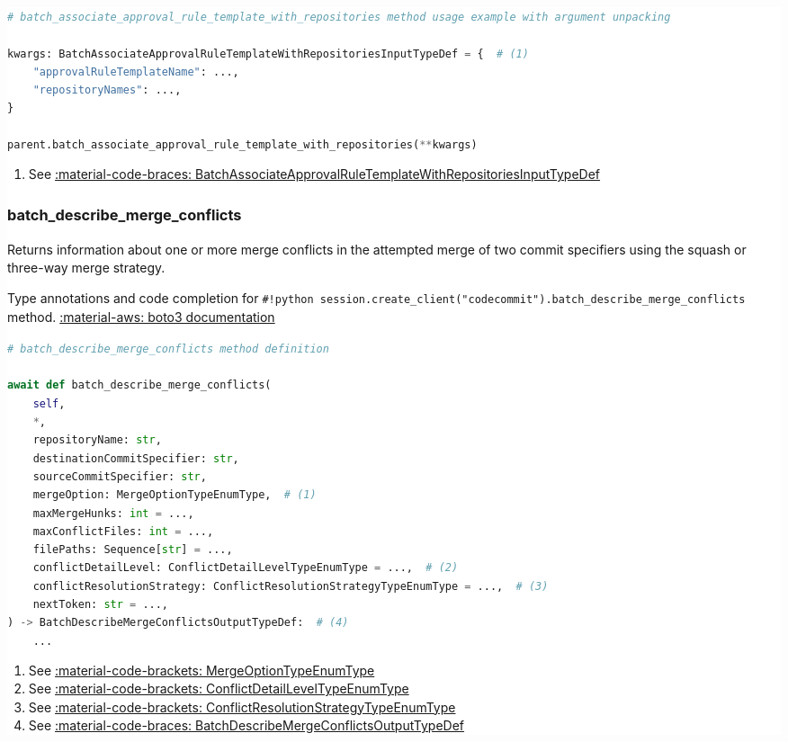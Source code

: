 
```python
# batch_associate_approval_rule_template_with_repositories method usage example with argument unpacking

kwargs: BatchAssociateApprovalRuleTemplateWithRepositoriesInputTypeDef = {  # (1)
    "approvalRuleTemplateName": ...,
    "repositoryNames": ...,
}

parent.batch_associate_approval_rule_template_with_repositories(**kwargs)
```

1. See [:material-code-braces: BatchAssociateApprovalRuleTemplateWithRepositoriesInputTypeDef](./type_defs.md#batchassociateapprovalruletemplatewithrepositoriesinputtypedef) 

### batch\_describe\_merge\_conflicts

Returns information about one or more merge conflicts in the attempted merge of
two commit specifiers using the squash or three-way merge strategy.

Type annotations and code completion for `#!python session.create_client("codecommit").batch_describe_merge_conflicts` method.
[:material-aws: boto3 documentation](https://boto3.amazonaws.com/v1/documentation/api/latest/reference/services/codecommit/client/batch_describe_merge_conflicts.html)

```python
# batch_describe_merge_conflicts method definition

await def batch_describe_merge_conflicts(
    self,
    *,
    repositoryName: str,
    destinationCommitSpecifier: str,
    sourceCommitSpecifier: str,
    mergeOption: MergeOptionTypeEnumType,  # (1)
    maxMergeHunks: int = ...,
    maxConflictFiles: int = ...,
    filePaths: Sequence[str] = ...,
    conflictDetailLevel: ConflictDetailLevelTypeEnumType = ...,  # (2)
    conflictResolutionStrategy: ConflictResolutionStrategyTypeEnumType = ...,  # (3)
    nextToken: str = ...,
) -> BatchDescribeMergeConflictsOutputTypeDef:  # (4)
    ...
```

1. See [:material-code-brackets: MergeOptionTypeEnumType](./literals.md#mergeoptiontypeenumtype) 
2. See [:material-code-brackets: ConflictDetailLevelTypeEnumType](./literals.md#conflictdetailleveltypeenumtype) 
3. See [:material-code-brackets: ConflictResolutionStrategyTypeEnumType](./literals.md#conflictresolutionstrategytypeenumtype) 
4. See [:material-code-braces: BatchDescribeMergeConflictsOutputTypeDef](./type_defs.md#batchdescribemergeconflictsoutputtypedef) 

